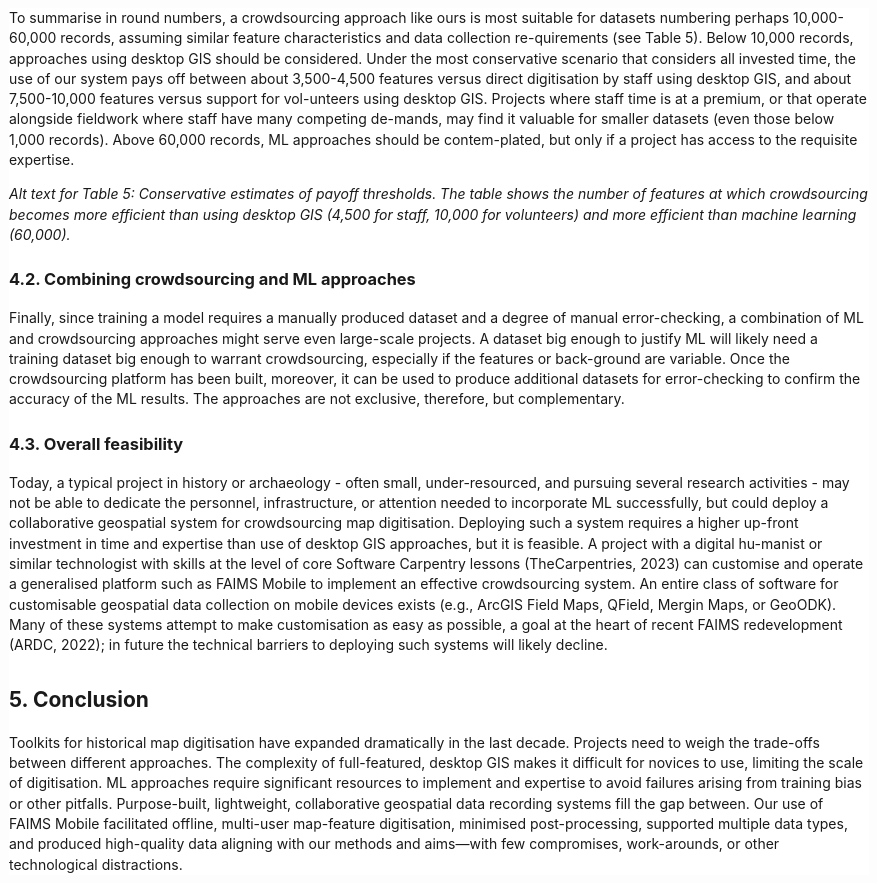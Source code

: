 To summarise in round numbers, a crowdsourcing approach like ours is most suitable for datasets numbering perhaps 10,000-60,000 records, assuming similar feature characteristics and data collection re-quirements (see Table 5). Below 10,000 records, approaches using desktop GIS should be considered. Under the most conservative scenario that considers all invested time, the use of our system pays off between about 3,500-4,500 features versus direct digitisation by staff using desktop GIS, and about 7,500-10,000 features versus support for vol-unteers using desktop GIS. Projects where staff time is at a premium, or that operate alongside fieldwork where staff have many competing de-mands, may find it valuable for smaller datasets (even those below 1,000 records). Above 60,000 records, ML approaches should be contem-plated, but only if a project has access to the requisite expertise.

*Alt text for Table 5: Conservative estimates of payoff thresholds. The table shows the number of features at which crowdsourcing becomes more efficient than using desktop GIS (4,500 for staff, 10,000 for volunteers) and more efficient than machine learning (60,000).*

### 4.2. Combining crowdsourcing and ML approaches

Finally, since training a model requires a manually produced dataset and a degree of manual error-checking, a combination of ML and crowdsourcing approaches might serve even large-scale projects. A dataset big enough to justify ML will likely need a training dataset big enough to warrant crowdsourcing, especially if the features or back-ground are variable. Once the crowdsourcing platform has been built, moreover, it can be used to produce additional datasets for error-checking to confirm the accuracy of the ML results. The approaches are not exclusive, therefore, but complementary.

### 4.3. Overall feasibility

Today, a typical project in history or archaeology - often small, under-resourced, and pursuing several research activities - may not be able to dedicate the personnel, infrastructure, or attention needed to incorporate ML successfully, but could deploy a collaborative geospatial system for crowdsourcing map digitisation. Deploying such a system requires a higher up-front investment in time and expertise than use of desktop GIS approaches, but it is feasible. A project with a digital hu-manist or similar technologist with skills at the level of core Software Carpentry lessons (TheCarpentries, 2023) can customise and operate a generalised platform such as FAIMS Mobile to implement an effective crowdsourcing system. An entire class of software for customisable geospatial data collection on mobile devices exists (e.g., ArcGIS Field Maps, QField, Mergin Maps, or GeoODK). Many of these systems attempt to make customisation as easy as possible, a goal at the heart of recent FAIMS redevelopment (ARDC, 2022); in future the technical barriers to deploying such systems will likely decline.

## 5. Conclusion

Toolkits for historical map digitisation have expanded dramatically in the last decade. Projects need to weigh the trade-offs between different approaches. The complexity of full-featured, desktop GIS makes it difficult for novices to use, limiting the scale of digitisation. ML approaches require significant resources to implement and expertise to avoid failures arising from training bias or other pitfalls. Purpose-built, lightweight, collaborative geospatial data recording systems fill the gap between. Our use of FAIMS Mobile facilitated offline, multi-user map-feature digitisation, minimised post-processing, supported multiple data types, and produced high-quality data aligning with our methods and aims—with few compromises, work-arounds, or other technological distractions.
